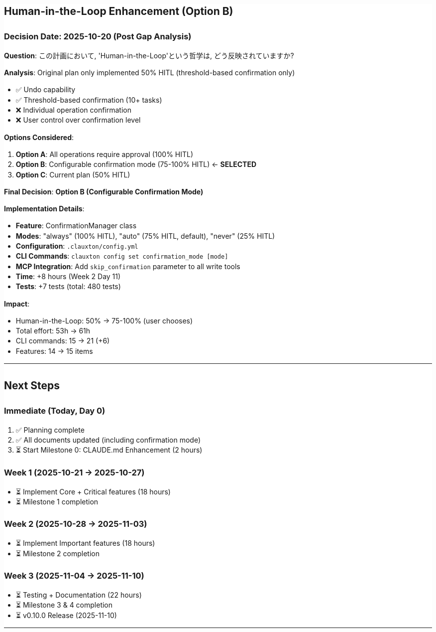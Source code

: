## Human-in-the-Loop Enhancement (Option B)

### Decision Date: 2025-10-20 (Post Gap Analysis)

**Question**: この計画において, 'Human-in-the-Loop'という哲学は, どう反映されていますか?

**Analysis**: Original plan only implemented 50% HITL (threshold-based confirmation only)
- ✅ Undo capability
- ✅ Threshold-based confirmation (10+ tasks)
- ❌ Individual operation confirmation
- ❌ User control over confirmation level

**Options Considered**:
1. **Option A**: All operations require approval (100% HITL)
2. **Option B**: Configurable confirmation mode (75-100% HITL) ← **SELECTED**
3. **Option C**: Current plan (50% HITL)

**Final Decision**: **Option B (Configurable Confirmation Mode)**

**Implementation Details**:
- **Feature**: ConfirmationManager class
- **Modes**: "always" (100% HITL), "auto" (75% HITL, default), "never" (25% HITL)
- **Configuration**: `.clauxton/config.yml`
- **CLI Commands**: `clauxton config set confirmation_mode [mode]`
- **MCP Integration**: Add `skip_confirmation` parameter to all write tools
- **Time**: +8 hours (Week 2 Day 11)
- **Tests**: +7 tests (total: 480 tests)

**Impact**:
- Human-in-the-Loop: 50% → 75-100% (user chooses)
- Total effort: 53h → 61h
- CLI commands: 15 → 21 (+6)
- Features: 14 → 15 items

---

## Next Steps

### Immediate (Today, Day 0)
1. ✅ Planning complete
2. ✅ All documents updated (including confirmation mode)
3. ⏳ Start Milestone 0: CLAUDE.md Enhancement (2 hours)

### Week 1 (2025-10-21 → 2025-10-27)
- ⏳ Implement Core + Critical features (18 hours)
- ⏳ Milestone 1 completion

### Week 2 (2025-10-28 → 2025-11-03)
- ⏳ Implement Important features (18 hours)
- ⏳ Milestone 2 completion

### Week 3 (2025-11-04 → 2025-11-10)
- ⏳ Testing + Documentation (22 hours)
- ⏳ Milestone 3 & 4 completion
- ⏳ v0.10.0 Release (2025-11-10)

---